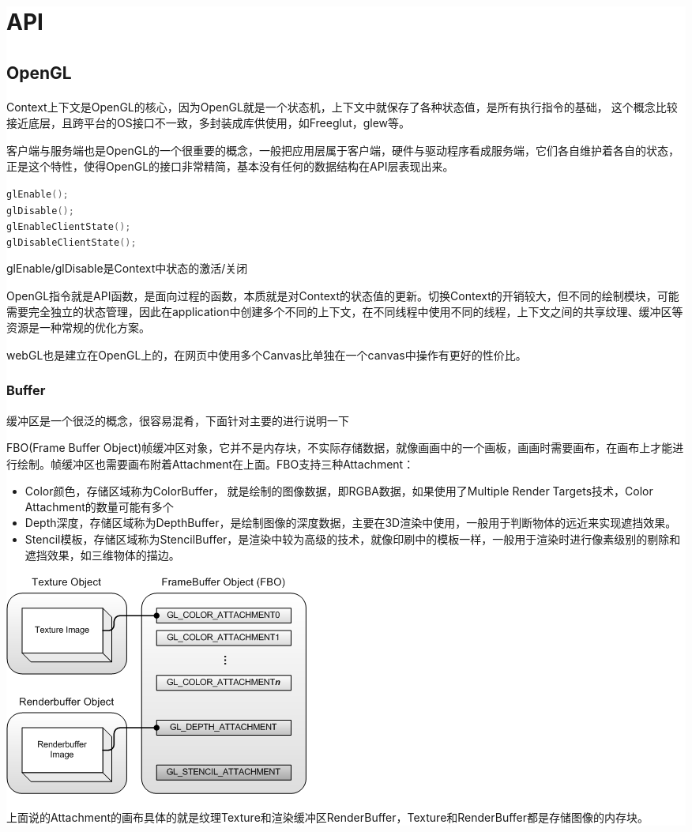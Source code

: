 # API

## OpenGL

Context上下文是OpenGL的核心，因为OpenGL就是一个状态机，上下文中就保存了各种状态值，是所有执行指令的基础， 这个概念比较接近底层，且跨平台的OS接口不一致，多封装成库供使用，如Freeglut，glew等。

客户端与服务端也是OpenGL的一个很重要的概念，一般把应用层属于客户端，硬件与驱动程序看成服务端，它们各自维护着各自的状态，正是这个特性，使得OpenGL的接口非常精简，基本没有任何的数据结构在API层表现出来。

```c
glEnable();
glDisable();
glEnableClientState();
glDisableClientState();
```

glEnable/glDisable是Context中状态的激活/关闭

OpenGL指令就是API函数，是面向过程的函数，本质就是对Context的状态值的更新。切换Context的开销较大，但不同的绘制模块，可能需要完全独立的状态管理，因此在application中创建多个不同的上下文，在不同线程中使用不同的线程，上下文之间的共享纹理、缓冲区等资源是一种常规的优化方案。

webGL也是建立在OpenGL上的，在网页中使用多个Canvas比单独在一个canvas中操作有更好的性价比。

### Buffer

缓冲区是一个很泛的概念，很容易混肴，下面针对主要的进行说明一下

FBO(Frame Buffer Object)帧缓冲区对象，它并不是内存块，不实际存储数据，就像画画中的一个画板，画画时需要画布，在画布上才能进行绘制。帧缓冲区也需要画布附着Attachment在上面。FBO支持三种Attachment：

- Color颜色，存储区域称为ColorBuffer， 就是绘制的图像数据，即RGBA数据，如果使用了Multiple Render Targets技术，Color Attachment的数量可能有多个
- Depth深度，存储区域称为DepthBuffer，是绘制图像的深度数据，主要在3D渲染中使用，一般用于判断物体的远近来实现遮挡效果。
- Stencil模板，存储区域称为StencilBuffer，是渲染中较为高级的技术，就像印刷中的模板一样，一般用于渲染时进行像素级别的剔除和遮挡效果，如三维物体的描边。

![](../images/cg/gl_fbo01.png)

上面说的Attachment的画布具体的就是纹理Texture和渲染缓冲区RenderBuffer，Texture和RenderBuffer都是存储图像的内存块。

